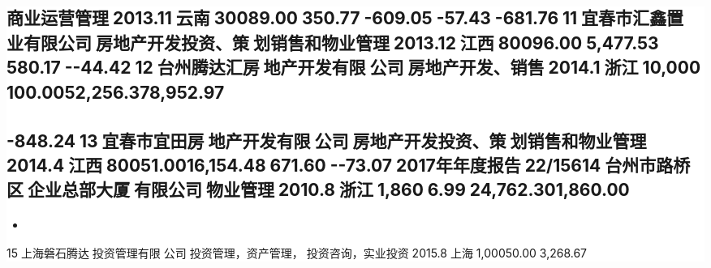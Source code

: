 商业运营管理
2013.11
云南
30089.00
350.77
-609.05
-57.43
-681.76
11
宜春市汇鑫置
业有限公司
房地产开发投资、策
划销售和物业管理
2013.12
江西
80096.00
5,477.53
580.17
--44.42
12
台州腾达汇房
地产开发有限
公司
房地产开发、销售
2014.1
浙江
10,000
100.0052,256.378,952.97
-
-848.24
13
宜春市宜田房
地产开发有限
公司
房地产开发投资、策
划销售和物业管理
2014.4
江西
80051.0016,154.48
671.60
--73.07
2017年年度报告
22/15614
台州市路桥区
企业总部大厦
有限公司
物业管理
2010.8
浙江
1,860
6.99
24,762.301,860.00
-
-
15
上海磐石腾达
投资管理有限
公司
投资管理，资产管理，
投资咨询，实业投资
2015.8
上海
1,00050.00
3,268.67